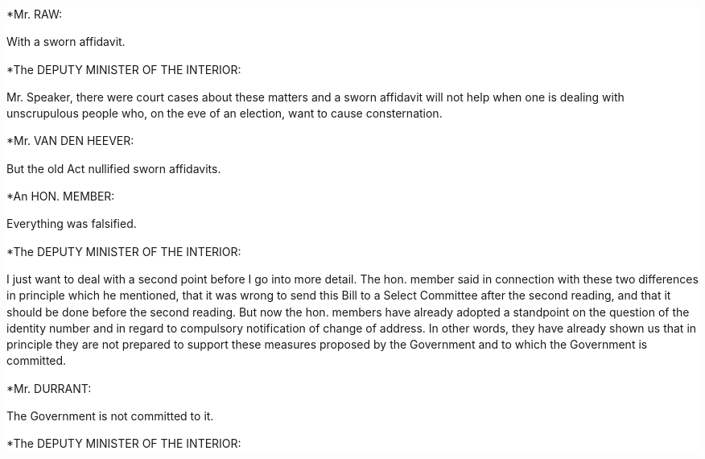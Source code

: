 </speech>

<speech by="#raw">

<from>*Mr. <person refersTo="hansard_za">RAW</person>:</from>

<p>With a sworn affidavit.</p>

</speech>

<speech by="#deputy_minister_of_the_interior">

<from>*The <person refersTo="hansard_za">DEPUTY MINISTER OF THE INTERIOR</person>:</from>

<p>Mr. Speaker, there were court cases about these matters and a sworn affidavit will not help when one is dealing with unscrupulous people who, on the eve of an election, want to cause consternation.</p>

</speech>

<speech by="#van_den_heever">

<from>*Mr. <person refersTo="hansard_za">VAN DEN HEEVER</person>:</from>

<p>But the old Act nullified sworn affidavits.</p>

</speech>

<speech by="#hon_member">

<from>*An <person refersTo="hansard_za">HON. MEMBER</person>:</from>

<p>Everything was falsified.</p>

</speech>

<speech by="#deputy_minister_of_the_interior">

<from>*The <person refersTo="hansard_za">DEPUTY MINISTER OF THE INTERIOR</person>:</from>

<p>I just want to deal with a second point before I go into more detail. The hon. member said in connection with these two differences in principle which he mentioned, that it was wrong to send this Bill to a Select Committee after the second reading, and that it should be done before the second reading. But now the hon. members have already adopted a standpoint on the question of the identity number and in regard to compulsory notification of change of address. In other words, they have already shown us that in principle they are not prepared to support these measures proposed by the Government and to which the Government is committed.</p>

</speech>

<speech by="#durrant">

<from>*Mr. <person refersTo="hansard_za">DURRANT</person>:</from>

<p>The Government is not committed to it.</p>

</speech>

<speech by="#deputy_minister_of_the_interior">

<from><span class="col_6465-6466" refersTo="page_0454"/>*The <person refersTo="hansard_za">DEPUTY MINISTER OF THE INTERIOR</person>:</from>
